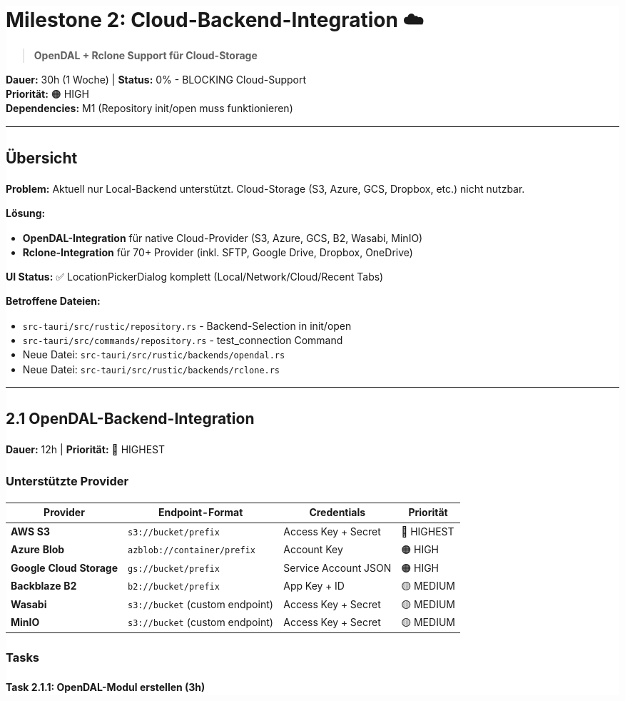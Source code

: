 # Milestone 2: Cloud-Backend-Integration ☁️

> **OpenDAL + Rclone Support für Cloud-Storage**

**Dauer:** 30h (1 Woche) | **Status:** 0% - BLOCKING Cloud-Support  
**Priorität:** 🟠 HIGH  
**Dependencies:** M1 (Repository init/open muss funktionieren)

---

## Übersicht

**Problem:** Aktuell nur Local-Backend unterstützt. Cloud-Storage (S3, Azure, GCS, Dropbox, etc.) nicht nutzbar.

**Lösung:**

- **OpenDAL-Integration** für native Cloud-Provider (S3, Azure, GCS, B2, Wasabi, MinIO)
- **Rclone-Integration** für 70+ Provider (inkl. SFTP, Google Drive, Dropbox, OneDrive)

**UI Status:** ✅ LocationPickerDialog komplett (Local/Network/Cloud/Recent Tabs)

**Betroffene Dateien:**

- `src-tauri/src/rustic/repository.rs` - Backend-Selection in init/open
- `src-tauri/src/commands/repository.rs` - test_connection Command
- Neue Datei: `src-tauri/src/rustic/backends/opendal.rs`
- Neue Datei: `src-tauri/src/rustic/backends/rclone.rs`

---

## 2.1 OpenDAL-Backend-Integration

**Dauer:** 12h | **Priorität:** 🔴 HIGHEST

### Unterstützte Provider

| Provider                 | Endpoint-Format                 | Credentials          | Priorität  |
| ------------------------ | ------------------------------- | -------------------- | ---------- |
| **AWS S3**               | `s3://bucket/prefix`            | Access Key + Secret  | 🔴 HIGHEST |
| **Azure Blob**           | `azblob://container/prefix`     | Account Key          | 🟠 HIGH    |
| **Google Cloud Storage** | `gs://bucket/prefix`            | Service Account JSON | 🟠 HIGH    |
| **Backblaze B2**         | `b2://bucket/prefix`            | App Key + ID         | 🟡 MEDIUM  |
| **Wasabi**               | `s3://bucket` (custom endpoint) | Access Key + Secret  | 🟡 MEDIUM  |
| **MinIO**                | `s3://bucket` (custom endpoint) | Access Key + Secret  | 🟡 MEDIUM  |

### Tasks

#### Task 2.1.1: OpenDAL-Modul erstellen (3h)
